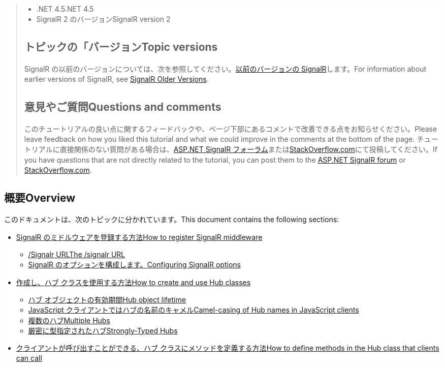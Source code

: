 > - <span data-ttu-id="52f9c-114">.NET 4.5</span><span class="sxs-lookup"><span data-stu-id="52f9c-114">.NET 4.5</span></span>
> - <span data-ttu-id="52f9c-115">SignalR 2 のバージョン</span><span class="sxs-lookup"><span data-stu-id="52f9c-115">SignalR version 2</span></span>
>   
> 
> 
> ## <a name="topic-versions"></a><span data-ttu-id="52f9c-116">トピックの「バージョン</span><span class="sxs-lookup"><span data-stu-id="52f9c-116">Topic versions</span></span>
> 
> <span data-ttu-id="52f9c-117">SignalR の以前のバージョンについては、次を参照してください。[以前のバージョンの SignalR](../older-versions/index.md)します。</span><span class="sxs-lookup"><span data-stu-id="52f9c-117">For information about earlier versions of SignalR, see [SignalR Older Versions](../older-versions/index.md).</span></span>
> 
> ## <a name="questions-and-comments"></a><span data-ttu-id="52f9c-118">意見やご質問</span><span class="sxs-lookup"><span data-stu-id="52f9c-118">Questions and comments</span></span>
> 
> <span data-ttu-id="52f9c-119">このチュートリアルの良い点に関するフィードバックや、ページ下部にあるコメントで改善できる点をお知らせください。</span><span class="sxs-lookup"><span data-stu-id="52f9c-119">Please leave feedback on how you liked this tutorial and what we could improve in the comments at the bottom of the page.</span></span> <span data-ttu-id="52f9c-120">チュートリアルに直接関係のない質問がある場合は、[ASP.NET SignalR フォーラム](https://forums.asp.net/1254.aspx/1?ASP+NET+SignalR)または[StackOverflow.com](http://stackoverflow.com/)にて投稿してください。</span><span class="sxs-lookup"><span data-stu-id="52f9c-120">If you have questions that are not directly related to the tutorial, you can post them to the [ASP.NET SignalR forum](https://forums.asp.net/1254.aspx/1?ASP+NET+SignalR) or [StackOverflow.com](http://stackoverflow.com/).</span></span>

## <a name="overview"></a><span data-ttu-id="52f9c-121">概要</span><span class="sxs-lookup"><span data-stu-id="52f9c-121">Overview</span></span>

<span data-ttu-id="52f9c-122">このドキュメントは、次のトピックに分かれています。</span><span class="sxs-lookup"><span data-stu-id="52f9c-122">This document contains the following sections:</span></span>

- [<span data-ttu-id="52f9c-123">SignalR のミドルウェアを登録する方法</span><span class="sxs-lookup"><span data-stu-id="52f9c-123">How to register SignalR middleware</span></span>](#route)

    - [<span data-ttu-id="52f9c-124">/Signalr URL</span><span class="sxs-lookup"><span data-stu-id="52f9c-124">The /signalr URL</span></span>](#signalrurl)
    - [<span data-ttu-id="52f9c-125">SignalR のオプションを構成します。</span><span class="sxs-lookup"><span data-stu-id="52f9c-125">Configuring SignalR options</span></span>](#options)
- [<span data-ttu-id="52f9c-126">作成し、ハブ クラスを使用する方法</span><span class="sxs-lookup"><span data-stu-id="52f9c-126">How to create and use Hub classes</span></span>](#hubclass)

    - [<span data-ttu-id="52f9c-127">ハブ オブジェクトの有効期間</span><span class="sxs-lookup"><span data-stu-id="52f9c-127">Hub object lifetime</span></span>](#transience)
    - [<span data-ttu-id="52f9c-128">JavaScript クライアントではハブの名前のキャメル</span><span class="sxs-lookup"><span data-stu-id="52f9c-128">Camel-casing of Hub names in JavaScript clients</span></span>](#hubnames)
    - [<span data-ttu-id="52f9c-129">複数のハブ</span><span class="sxs-lookup"><span data-stu-id="52f9c-129">Multiple Hubs</span></span>](#multiplehubs)
    - [<span data-ttu-id="52f9c-130">厳密に型指定されたハブ</span><span class="sxs-lookup"><span data-stu-id="52f9c-130">Strongly-Typed Hubs</span></span>](#stronglytypedhubs)
- [<span data-ttu-id="52f9c-131">クライアントが呼び出すことができる、ハブ クラスにメソッドを定義する方法</span><span class="sxs-lookup"><span data-stu-id="52f9c-131">How to define methods in the Hub class that clients can call</span></span>](#hubmethods)
